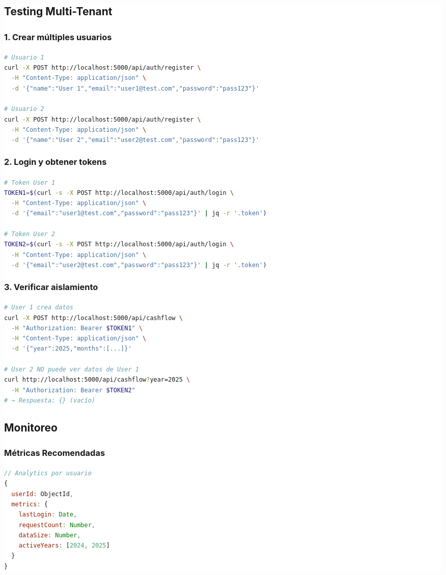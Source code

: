 ## Testing Multi-Tenant

### 1. Crear múltiples usuarios

```bash
# Usuario 1
curl -X POST http://localhost:5000/api/auth/register \
  -H "Content-Type: application/json" \
  -d '{"name":"User 1","email":"user1@test.com","password":"pass123"}'

# Usuario 2
curl -X POST http://localhost:5000/api/auth/register \
  -H "Content-Type: application/json" \
  -d '{"name":"User 2","email":"user2@test.com","password":"pass123"}'
```

### 2. Login y obtener tokens

```bash
# Token User 1
TOKEN1=$(curl -s -X POST http://localhost:5000/api/auth/login \
  -H "Content-Type: application/json" \
  -d '{"email":"user1@test.com","password":"pass123"}' | jq -r '.token')

# Token User 2
TOKEN2=$(curl -s -X POST http://localhost:5000/api/auth/login \
  -H "Content-Type: application/json" \
  -d '{"email":"user2@test.com","password":"pass123"}' | jq -r '.token')
```

### 3. Verificar aislamiento

```bash
# User 1 crea datos
curl -X POST http://localhost:5000/api/cashflow \
  -H "Authorization: Bearer $TOKEN1" \
  -H "Content-Type: application/json" \
  -d '{"year":2025,"months":[...]}'

# User 2 NO puede ver datos de User 1
curl http://localhost:5000/api/cashflow?year=2025 \
  -H "Authorization: Bearer $TOKEN2"
# → Respuesta: {} (vacío)
```

## Monitoreo

### Métricas Recomendadas

```javascript
// Analytics por usuario
{
  userId: ObjectId,
  metrics: {
    lastLogin: Date,
    requestCount: Number,
    dataSize: Number,
    activeYears: [2024, 2025]
  }
}
```
